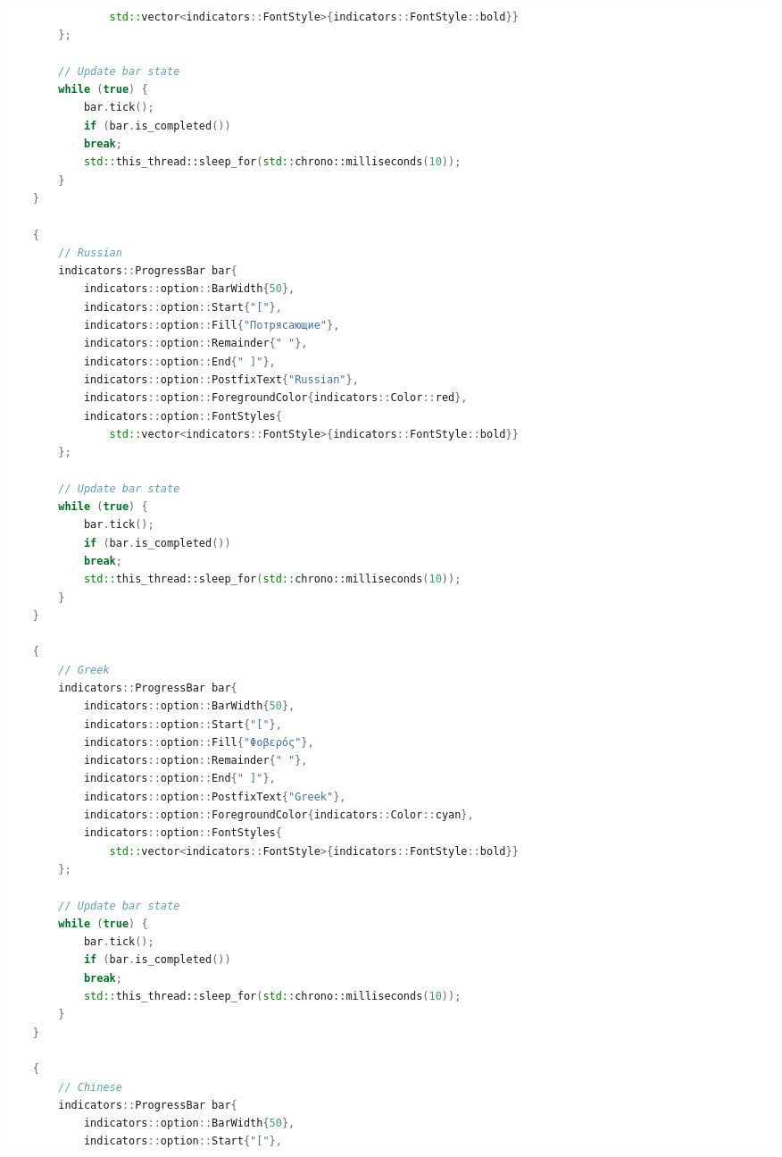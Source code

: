 ```cpp
                std::vector<indicators::FontStyle>{indicators::FontStyle::bold}}
        };

        // Update bar state
        while (true) {
            bar.tick();
            if (bar.is_completed())
            break;
            std::this_thread::sleep_for(std::chrono::milliseconds(10));
        }
    }

    {
        // Russian
        indicators::ProgressBar bar{
            indicators::option::BarWidth{50},
            indicators::option::Start{"["},
            indicators::option::Fill{"Потрясающие"},
            indicators::option::Remainder{" "},
            indicators::option::End{" ]"},
            indicators::option::PostfixText{"Russian"},
            indicators::option::ForegroundColor{indicators::Color::red},
            indicators::option::FontStyles{
                std::vector<indicators::FontStyle>{indicators::FontStyle::bold}}
        };

        // Update bar state
        while (true) {
            bar.tick();
            if (bar.is_completed())
            break;
            std::this_thread::sleep_for(std::chrono::milliseconds(10));
        }
    }

    {
        // Greek
        indicators::ProgressBar bar{
            indicators::option::BarWidth{50},
            indicators::option::Start{"["},
            indicators::option::Fill{"Φοβερός"},
            indicators::option::Remainder{" "},
            indicators::option::End{" ]"},
            indicators::option::PostfixText{"Greek"},
            indicators::option::ForegroundColor{indicators::Color::cyan},
            indicators::option::FontStyles{
                std::vector<indicators::FontStyle>{indicators::FontStyle::bold}}
        };

        // Update bar state
        while (true) {
            bar.tick();
            if (bar.is_completed())
            break;
            std::this_thread::sleep_for(std::chrono::milliseconds(10));
        }
    }

    {
        // Chinese
        indicators::ProgressBar bar{
            indicators::option::BarWidth{50},
            indicators::option::Start{"["},
```